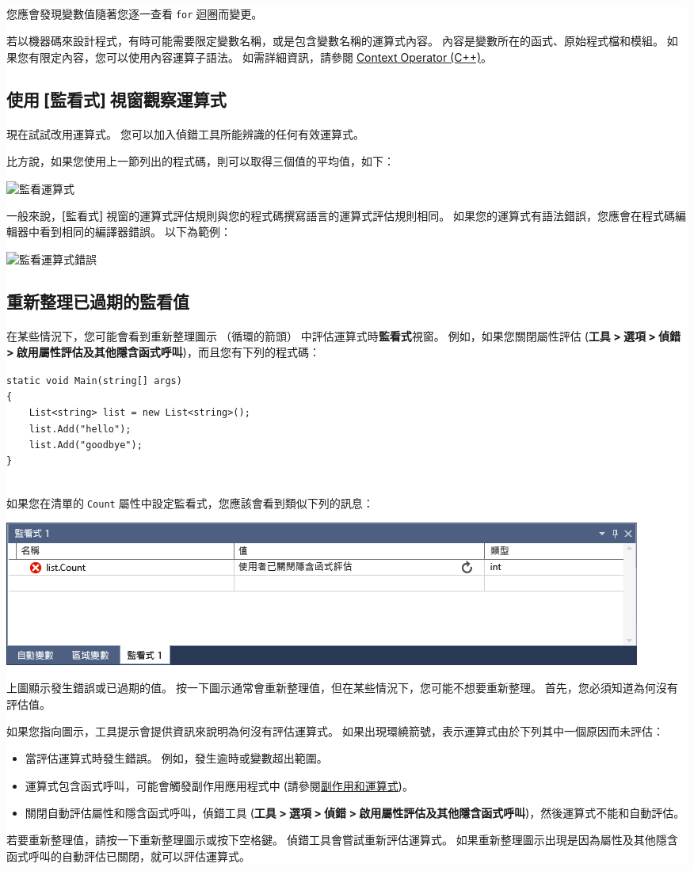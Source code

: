  您應會發現變數值隨著您逐一查看 `for` 迴圈而變更。  
  
 若以機器碼來設計程式，有時可能需要限定變數名稱，或是包含變數名稱的運算式內容。 內容是變數所在的函式、原始程式檔和模組。 如果您有限定內容，您可以使用內容運算子語法。 如需詳細資訊，請參閱 [Context Operator (C++)](../debugger/context-operator-cpp.md)。  
  
## <a name="observing-expressions-with-the-watch-window"></a>使用 [監看式] 視窗觀察運算式  
 現在試試改用運算式。 您可以加入偵錯工具所能辨識的任何有效運算式。  
  
 比方說，如果您使用上一節列出的程式碼，則可以取得三個值的平均值，如下：  
  
 ![監看運算式](../debugger/media/watchexpression.png "WatchExpression")  
  
 一般來說，[監看式]  視窗的運算式評估規則與您的程式碼撰寫語言的運算式評估規則相同。 如果您的運算式有語法錯誤，您應會在程式碼編輯器中看到相同的編譯器錯誤。 以下為範例：  
  
 ![監看運算式錯誤](../debugger/media/watchexpressionerror.png "WatchExpressionError")  
  
##  <a name="bkmk_refreshWatch"></a> 重新整理已過期的監看值  
 在某些情況下，您可能會看到重新整理圖示 （循環的箭頭） 中評估運算式時**監看式**視窗。  例如，如果您關閉屬性評估 (**工具 > 選項 > 偵錯 > 啟用屬性評估及其他隱含函式呼叫**)，而且您有下列的程式碼：  
  
```CSharp  
static void Main(string[] args)  
{  
    List<string> list = new List<string>();  
    list.Add("hello");  
    list.Add("goodbye");  
}  
  
```  
  
 如果您在清單的 `Count` 屬性中設定監看式，您應該會看到類似下列的訊息：  
  
 ![RefreshWatch](../debugger/media/refreshwatch.png "RefreshWatch")  
  
 上圖顯示發生錯誤或已過期的值。 按一下圖示通常會重新整理值，但在某些情況下，您可能不想要重新整理。 首先，您必須知道為何沒有評估值。  
  
 如果您指向圖示，工具提示會提供資訊來說明為何沒有評估運算式。  如果出現環繞箭號，表示運算式由於下列其中一個原因而未評估：  
  
-   當評估運算式時發生錯誤。 例如，發生逾時或變數超出範圍。  
  
-   運算式包含函式呼叫，可能會觸發副作用應用程式中 (請參閱[副作用和運算式](#bkmk_sideEffects))。  
  
-   關閉自動評估屬性和隱含函式呼叫，偵錯工具 (**工具 > 選項 > 偵錯 > 啟用屬性評估及其他隱含函式呼叫**)，然後運算式不能和自動評估。  
  
 若要重新整理值，請按一下重新整理圖示或按下空格鍵。 偵錯工具會嘗試重新評估運算式。 如果重新整理圖示出現是因為屬性及其他隱含函式呼叫的自動評估已關閉，就可以評估運算式。  
  